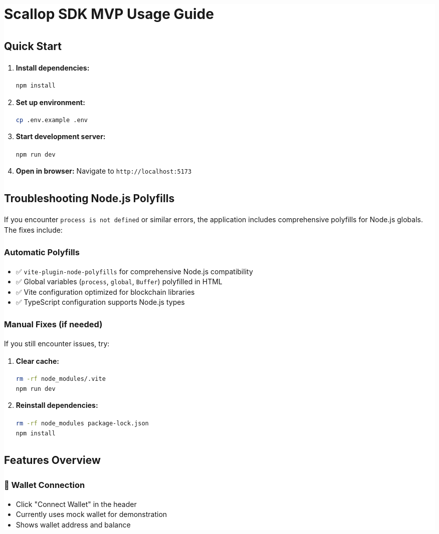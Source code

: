 # Scallop SDK MVP Usage Guide

## Quick Start

1. **Install dependencies:**
   ```bash
   npm install
   ```

2. **Set up environment:**
   ```bash
   cp .env.example .env
   ```

3. **Start development server:**
   ```bash
   npm run dev
   ```

4. **Open in browser:**
   Navigate to `http://localhost:5173`

## Troubleshooting Node.js Polyfills

If you encounter `process is not defined` or similar errors, the application includes comprehensive polyfills for Node.js globals. The fixes include:

### Automatic Polyfills
- ✅ `vite-plugin-node-polyfills` for comprehensive Node.js compatibility
- ✅ Global variables (`process`, `global`, `Buffer`) polyfilled in HTML
- ✅ Vite configuration optimized for blockchain libraries
- ✅ TypeScript configuration supports Node.js types

### Manual Fixes (if needed)
If you still encounter issues, try:

1. **Clear cache:**
   ```bash
   rm -rf node_modules/.vite
   npm run dev
   ```

2. **Reinstall dependencies:**
   ```bash
   rm -rf node_modules package-lock.json
   npm install
   ```

## Features Overview

### 🔗 Wallet Connection
- Click "Connect Wallet" in the header
- Currently uses mock wallet for demonstration
- Shows wallet address and balance

